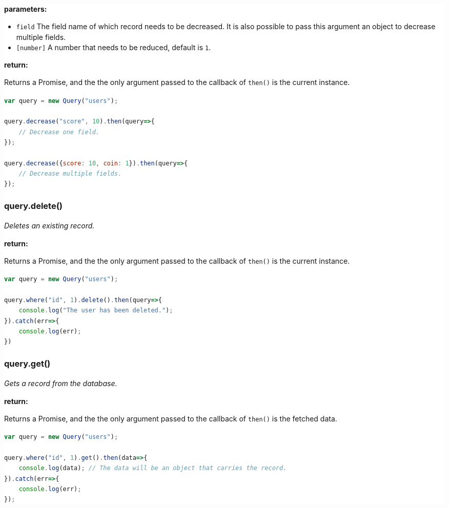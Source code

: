 **parameters:**

- `field` The field name of which record needs to be decreased. It is also 
    possible to pass this argument an object to decrease multiple fields.
- `[number]` A number that needs to be reduced, default is `1`.

**return:**

Returns a Promise, and the the only argument passed to the callback of 
`then()` is the current instance.

```javascript
var query = new Query("users");

query.decrease("score", 10).then(query=>{
    // Decrease one field.
});

query.decrease({score: 10, coin: 1}).then(query=>{
    // Decrease multiple fields.
});
```

### query.delete()

*Deletes an existing record.*

**return:**

Returns a Promise, and the the only argument passed to the callback of 
`then()` is the current instance.

```javascript
var query = new Query("users");

query.where("id", 1).delete().then(query=>{
    console.log("The user has been deleted.");
}).catch(err=>{
    console.log(err);
})
```

### query.get()

*Gets a record from the database.*

**return:**

Returns a Promise, and the the only argument passed to the callback of 
`then()` is the fetched data.

```javascript
var query = new Query("users");

query.where("id", 1).get().then(data=>{
    console.log(data); // The data will be an object that carries the record.
}).catch(err=>{
    console.log(err);
});
```

